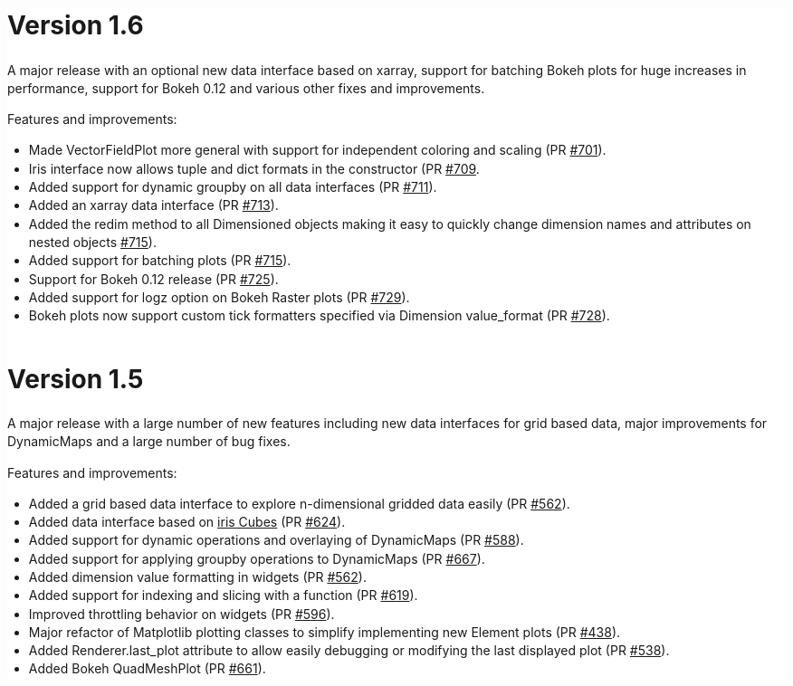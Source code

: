 Version 1.6
===========

A major release with an optional new data interface based on xarray,
support for batching Bokeh plots for huge increases in performance,
support for Bokeh 0.12 and various other fixes and improvements.

Features and improvements:

-   Made VectorFieldPlot more general with support for independent
    coloring and scaling (PR
    [\#701](https://github.com/pyviz/holoviews/pull/701)).
-   Iris interface now allows tuple and dict formats in the constructor
    (PR [\#709](https://github.com/pyviz/holoviews/pull/709).
-   Added support for dynamic groupby on all data interfaces (PR
    [\#711](https://github.com/pyviz/holoviews/pull/711)).
-   Added an xarray data interface (PR
    [\#713](https://github.com/pyviz/holoviews/pull/713)).
-   Added the redim method to all Dimensioned objects making it easy to
    quickly change dimension names and attributes on nested objects
    [\#715](https://github.com/pyviz/holoviews/pull/715)).
-   Added support for batching plots (PR
    [\#715](https://github.com/pyviz/holoviews/pull/717)).
-   Support for Bokeh 0.12 release (PR
    [\#725](https://github.com/pyviz/holoviews/pull/725)).
-   Added support for logz option on Bokeh Raster plots (PR
    [\#729](https://github.com/pyviz/holoviews/pull/729)).
-   Bokeh plots now support custom tick formatters specified via
    Dimension value\_format (PR
    [\#728](https://github.com/pyviz/holoviews/pull/728)).

Version 1.5
===========

A major release with a large number of new features including new data
interfaces for grid based data, major improvements for DynamicMaps and a
large number of bug fixes.

Features and improvements:

-   Added a grid based data interface to explore n-dimensional gridded
    data easily (PR
    [\#562](https://github.com/pyviz/holoviews/pull/542)).
-   Added data interface based on [iris
    Cubes](http://scitools.org.uk/iris/docs/v1.9.2/index.html) (PR
    [\#624](https://github.com/pyviz/holoviews/pull/624)).
-   Added support for dynamic operations and overlaying of DynamicMaps
    (PR [\#588](https://github.com/pyviz/holoviews/pull/588)).
-   Added support for applying groupby operations to DynamicMaps (PR
    [\#667](https://github.com/pyviz/holoviews/pull/667)).
-   Added dimension value formatting in widgets (PR
    [\#562](https://github.com/pyviz/holoviews/issues/562)).
-   Added support for indexing and slicing with a function (PR
    [\#619](https://github.com/pyviz/holoviews/pull/619)).
-   Improved throttling behavior on widgets (PR
    [\#596](https://github.com/pyviz/holoviews/pull/596)).
-   Major refactor of Matplotlib plotting classes to simplify
    implementing new Element plots (PR
    [\#438](https://github.com/pyviz/holoviews/pull/438)).
-   Added Renderer.last\_plot attribute to allow easily debugging or
    modifying the last displayed plot (PR
    [\#538](https://github.com/pyviz/holoviews/pull/538)).
-   Added Bokeh QuadMeshPlot (PR
    [\#661](https://github.com/pyviz/holoviews/pull/661)).
